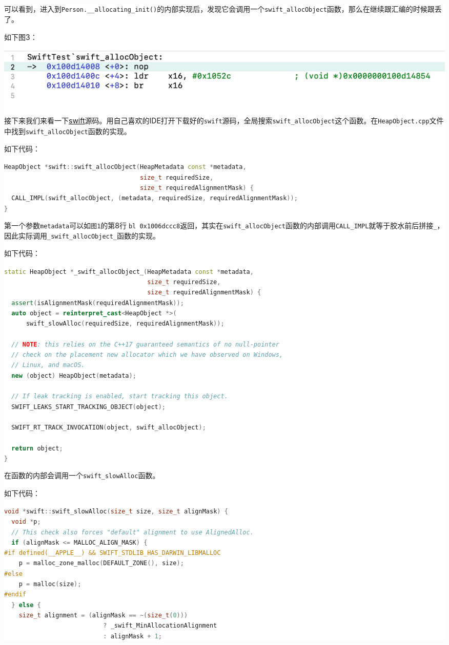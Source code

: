 可以看到，进入到`Person.__allocating_init()`的内部实现后，发现它会调用一个`swift_allocObject`函数，那么在继续跟汇编的时候跟丢了。

如下图3：

![](media/16463009789251/16463640141314.jpg)
接下来我们来看一下[swift](https://github.com/apple/swift)源码。用自己喜欢的IDE打开下载好的`swift`源码，全局搜索`swift_allocObject`这个函数。在`HeapObject.cpp`文件中找到`swift_allocObject`函数的实现。

如下代码：
```c++
HeapObject *swift::swift_allocObject(HeapMetadata const *metadata,
                                     size_t requiredSize,
                                     size_t requiredAlignmentMask) {
  CALL_IMPL(swift_allocObject, (metadata, requiredSize, requiredAlignmentMask));
}
```

第一个参数`metadata`可以如`图1`的第8行 `bl 0x1006dccc8`返回，其实在`swift_allocObject`函数的内部调用`CALL_IMPL`就等于胶水前后拼接`_`，因此实际调用`_swift_allocObject_`函数的实现。

如下代码：

```c++
static HeapObject *_swift_allocObject_(HeapMetadata const *metadata,
                                       size_t requiredSize,
                                       size_t requiredAlignmentMask) {
  assert(isAlignmentMask(requiredAlignmentMask));
  auto object = reinterpret_cast<HeapObject *>(
      swift_slowAlloc(requiredSize, requiredAlignmentMask));

  // NOTE: this relies on the C++17 guaranteed semantics of no null-pointer
  // check on the placement new allocator which we have observed on Windows,
  // Linux, and macOS.
  new (object) HeapObject(metadata);

  // If leak tracking is enabled, start tracking this object.
  SWIFT_LEAKS_START_TRACKING_OBJECT(object);

  SWIFT_RT_TRACK_INVOCATION(object, swift_allocObject);

  return object;
}
```

在函数的内部会调用一个`swift_slowAlloc`函数。

如下代码：

```c++
void *swift::swift_slowAlloc(size_t size, size_t alignMask) {
  void *p;
  // This check also forces "default" alignment to use AlignedAlloc.
  if (alignMask <= MALLOC_ALIGN_MASK) {
#if defined(__APPLE__) && SWIFT_STDLIB_HAS_DARWIN_LIBMALLOC
    p = malloc_zone_malloc(DEFAULT_ZONE(), size);
#else
    p = malloc(size);
#endif
  } else {
    size_t alignment = (alignMask == ~(size_t(0)))
                           ? _swift_MinAllocationAlignment
                           : alignMask + 1;
```